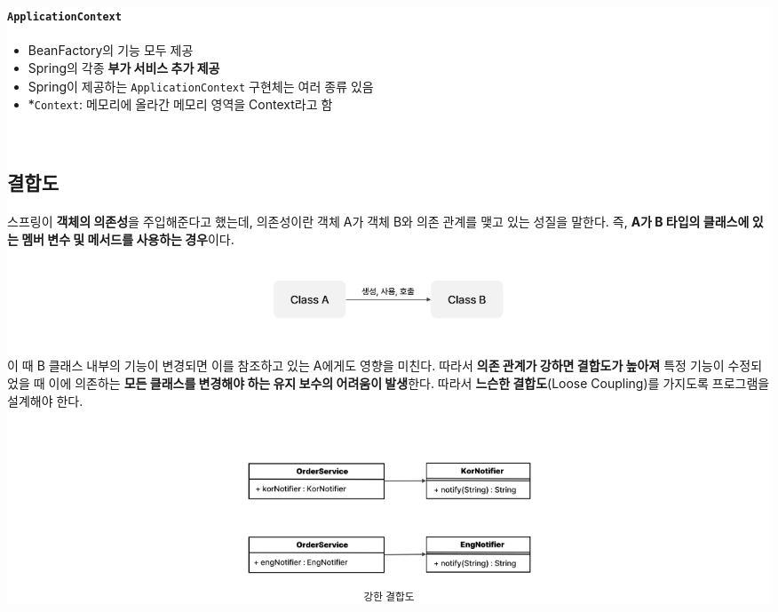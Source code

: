 #### `ApplicationContext`
- BeanFactory의 기능 모두 제공
- Spring의 각종 **부가 서비스 추가 제공**
- Spring이 제공하는 `ApplicationContext` 구현체는 여러 종류 있음
- *`Context`: 메모리에 올라간 메모리 영역을 Context라고 함

<br>

## 결합도
스프링이 **객체의 의존성**을 주입해준다고 했는데, 의존성이란 객체 A가 객체 B와 의존 관계를 맺고 있는 성질을 말한다. 즉, **A가 B 타입의 클래스에 있는 멤버 변수 및 메서드를 사용하는 경우**이다. 

<p align="center">
    <img src="./img/강한결합.png" width="350px">
</p>

이 때 B 클래스 내부의 기능이 변경되면 이를 참조하고 있는 A에게도 영향을 미친다. 따라서 **의존 관계가 강하면 결합도가 높아져** 특정 기능이 수정되었을 때 이에 의존하는 **모든 클래스를 변경해야 하는 유지 보수의 어려움이 발생**한다. 따라서 **느슨한 결합도**(Loose Coupling)를 가지도록 프로그램을 설계해야 한다.

<br>

<p align="center">
    <img src="./img/강한결합2.png" width="350px">
    <br>
    <small>강한 결합도</small>
</p>
